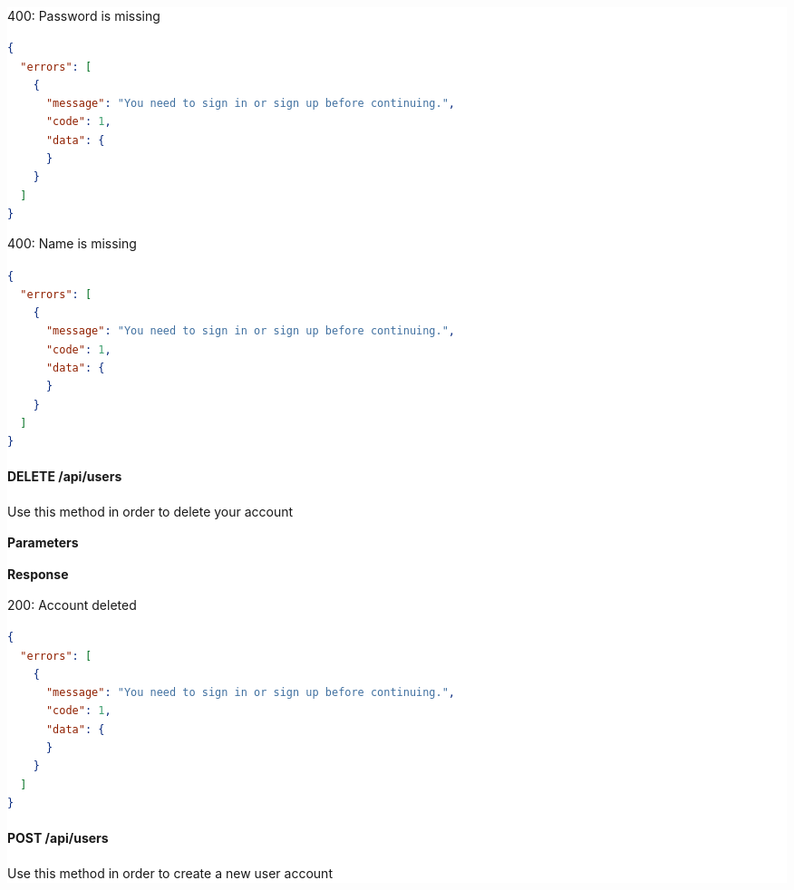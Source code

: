 400: Password is missing
```json
{
  "errors": [
    {
      "message": "You need to sign in or sign up before continuing.",
      "code": 1,
      "data": {
      }
    }
  ]
}
```

400: Name is missing
```json
{
  "errors": [
    {
      "message": "You need to sign in or sign up before continuing.",
      "code": 1,
      "data": {
      }
    }
  ]
}
```


#### DELETE /api/users

Use this method in order to delete your account

**Parameters**


**Response**

200: Account deleted
```json
{
  "errors": [
    {
      "message": "You need to sign in or sign up before continuing.",
      "code": 1,
      "data": {
      }
    }
  ]
}
```


#### POST /api/users

Use this method in order to create a new user account
